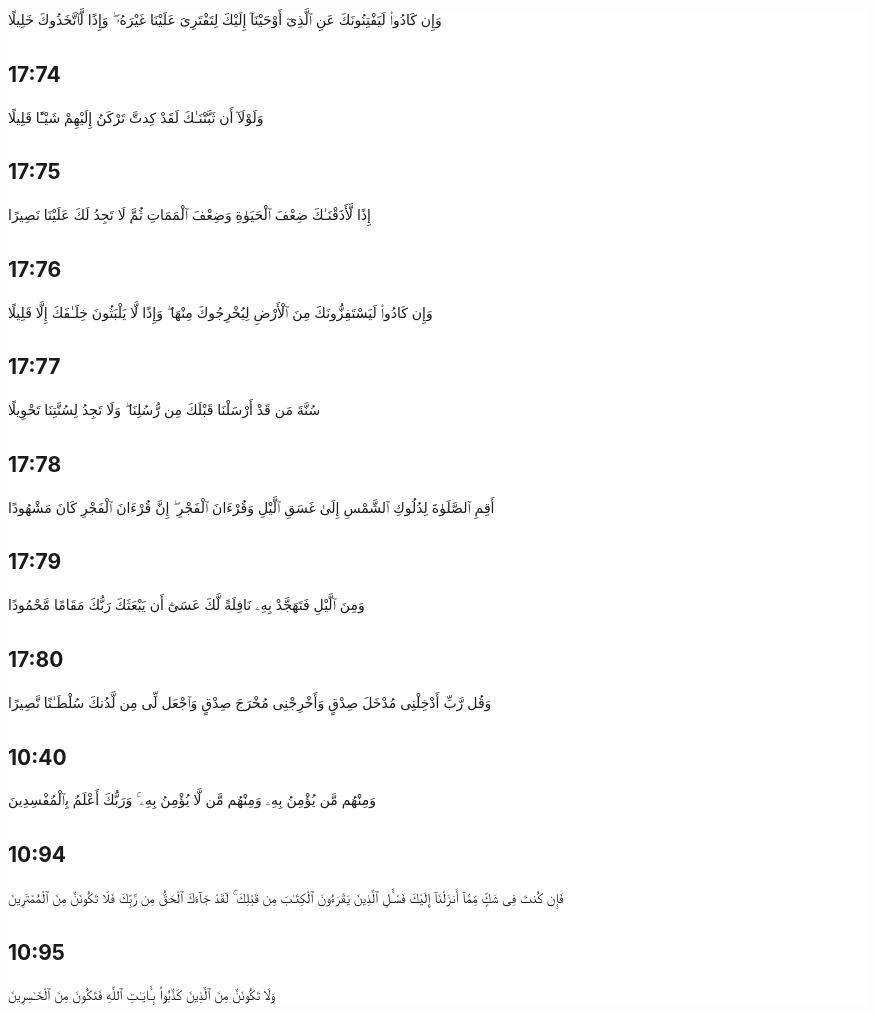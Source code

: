 وَإِن كَادُوا۟ لَيَفْتِنُونَكَ عَنِ ٱلَّذِىٓ أَوْحَيْنَآ إِلَيْكَ لِتَفْتَرِىَ عَلَيْنَا غَيْرَهُۥ ۖ وَإِذًا لَّٱتَّخَذُوكَ خَلِيلًا

## 17:74

وَلَوْلَآ أَن ثَبَّتْنَـٰكَ لَقَدْ كِدتَّ تَرْكَنُ إِلَيْهِمْ شَيْـًٔا قَلِيلًا

## 17:75

إِذًا لَّأَذَقْنَـٰكَ ضِعْفَ ٱلْحَيَوٰةِ وَضِعْفَ ٱلْمَمَاتِ ثُمَّ لَا تَجِدُ لَكَ عَلَيْنَا نَصِيرًا

## 17:76

وَإِن كَادُوا۟ لَيَسْتَفِزُّونَكَ مِنَ ٱلْأَرْضِ لِيُخْرِجُوكَ مِنْهَا ۖ وَإِذًا لَّا يَلْبَثُونَ خِلَـٰفَكَ إِلَّا قَلِيلًا

## 17:77

سُنَّةَ مَن قَدْ أَرْسَلْنَا قَبْلَكَ مِن رُّسُلِنَا ۖ وَلَا تَجِدُ لِسُنَّتِنَا تَحْوِيلًا

## 17:78

أَقِمِ ٱلصَّلَوٰةَ لِدُلُوكِ ٱلشَّمْسِ إِلَىٰ غَسَقِ ٱلَّيْلِ وَقُرْءَانَ ٱلْفَجْرِ ۖ إِنَّ قُرْءَانَ ٱلْفَجْرِ كَانَ مَشْهُودًا

## 17:79

وَمِنَ ٱلَّيْلِ فَتَهَجَّدْ بِهِۦ نَافِلَةً لَّكَ عَسَىٰٓ أَن يَبْعَثَكَ رَبُّكَ مَقَامًا مَّحْمُودًا

## 17:80

وَقُل رَّبِّ أَدْخِلْنِى مُدْخَلَ صِدْقٍ وَأَخْرِجْنِى مُخْرَجَ صِدْقٍ وَٱجْعَل لِّى مِن لَّدُنكَ سُلْطَـٰنًا نَّصِيرًا

## 10:40

وَمِنْهُم مَّن يُؤْمِنُ بِهِۦ وَمِنْهُم مَّن لَّا يُؤْمِنُ بِهِۦ ۚ وَرَبُّكَ أَعْلَمُ بِٱلْمُفْسِدِينَ

## 10:94

فَإِن كُنتَ فِى شَكٍّ مِّمَّآ أَنزَلْنَآ إِلَيْكَ فَسْـَٔلِ ٱلَّذِينَ يَقْرَءُونَ ٱلْكِتَـٰبَ مِن قَبْلِكَ ۚ لَقَدْ جَآءَكَ ٱلْحَقُّ مِن رَّبِّكَ فَلَا تَكُونَنَّ مِنَ ٱلْمُمْتَرِينَ

## 10:95

وَلَا تَكُونَنَّ مِنَ ٱلَّذِينَ كَذَّبُوا۟ بِـَٔايَـٰتِ ٱللَّهِ فَتَكُونَ مِنَ ٱلْخَـٰسِرِينَ

